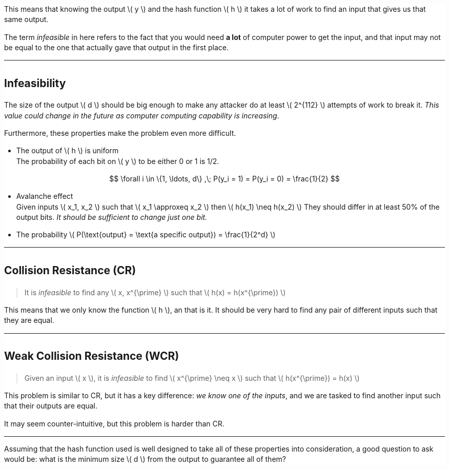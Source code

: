This means that knowing the output \\( y \\) and the hash function \\( h \\) it takes a lot of work to find an input that gives us that same output.

The term *infeasible* in here refers to the fact that you would need **a lot** of computer power to get the input, and that input may not be equal to the one that actually gave that output in the first place.

---

## Infeasibility
The size of the output \\( d \\) should be big enough to make any attacker do at least \\( 2^{112} \\) attempts of work to break it. *This value could change in the future as computer computing capability is increasing*.

Furthermore, these properties make the problem even more difficult.

+ The output of \\( h \\) is uniform \
  The probability of each bit on \\( y \\) to be either 0 or 1 is 1/2.

$$
 \forall i \in \{1, \ldots, d\} ,\; P(y_i = 1) = P(y_i = 0) = \frac{1}{2}
$$

+ Avalanche effect \
  Given inputs \\( x_1, x_2 \\) such that \\( x_1 \approxeq x_2 \\) then
  \\( h(x_1) \neq h(x_2) \\)
  They should differ in at least 50% of the output bits. *It should be sufficient to change just one bit.*

+ The probability \\( P(\text{output} = \text{a specific output}) = \frac{1}{2^d} \\)

---

## Collision Resistance (CR)
> It is *infeasible* to find any \\( x, x^{\prime} \\) such that \\( h(x) = h(x^{\prime}) \\)

This means that we only know the function \\( h \\), an that is it. It should be very hard to find any pair of different inputs such that they are equal.

---

## Weak Collision Resistance (WCR)
> Given an input \\( x \\), it is *infeasible* to find \\( x^{\prime} \neq x \\) such that \\( h(x^{\prime}) = h(x) \\)

This problem is similar to CR, but it has a key difference: *we know one of the inputs*, and we are tasked to find another input such that their outputs are equal.

It may seem counter-intuitive, but this problem is harder than CR.

---

Assuming that the hash function used is well designed to take all of these properties into consideration, a good question to ask would be: what is the minimum size \\( d \\) from the output to guarantee all of them?
